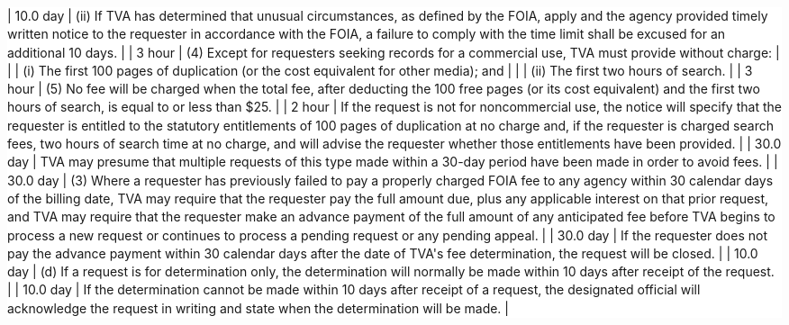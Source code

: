 | 10.0 day   | (ii) If TVA has determined that unusual circumstances, as defined by the FOIA, apply and the agency provided timely written notice to the requester in accordance with the FOIA, a failure to comply with the time limit shall be excused for an additional 10 days.                                                                                                                                                                                                                                               |
| 3 hour     | (4) Except for requesters seeking records for a commercial use, TVA must provide without charge:                                                                                                                                                                                                                                                                                                                                                                                                                   |
|            |             (i) The first 100 pages of duplication (or the cost equivalent for other media); and                                                                                                                                                                                                                                                                                                                                                                                                                   |
|            |             (ii) The first two hours of search.                                                                                                                                                                                                                                                                                                                                                                                                                                                                    |
| 3 hour     | (5) No fee will be charged when the total fee, after deducting the 100 free pages (or its cost equivalent) and the first two hours of search, is equal to or less than $25.                                                                                                                                                                                                                                                                                                                                        |
| 2 hour     | If the request is not for noncommercial use, the notice will specify that the requester is entitled to the statutory entitlements of 100 pages of duplication at no charge and, if the requester is charged search fees, two hours of search time at no charge, and will advise the requester whether those entitlements have been provided.                                                                                                                                                                       |
| 30.0 day   | TVA may presume that multiple requests of this type made within a 30-day period have been made in order to avoid fees.                                                                                                                                                                                                                                                                                                                                                                                             |
| 30.0 day   | (3) Where a requester has previously failed to pay a properly charged FOIA fee to any agency within 30 calendar days of the billing date, TVA may require that the requester pay the full amount due, plus any applicable interest on that prior request, and TVA may require that the requester make an advance payment of the full amount of any anticipated fee before TVA begins to process a new request or continues to process a pending request or any pending appeal.                                     |
| 30.0 day   | If the requester does not pay the advance payment within 30 calendar days after the date of TVA's fee determination, the request will be closed.                                                                                                                                                                                                                                                                                                                                                                   |
| 10.0 day   | (d) If a request is for determination only, the determination will normally be made within 10 days after receipt of the request.                                                                                                                                                                                                                                                                                                                                                                                   |
| 10.0 day   | If the determination cannot be made within 10 days after receipt of a request, the designated official will acknowledge the request in writing and state when the determination will be made.                                                                                                                                                                                                                                                                                                                      |